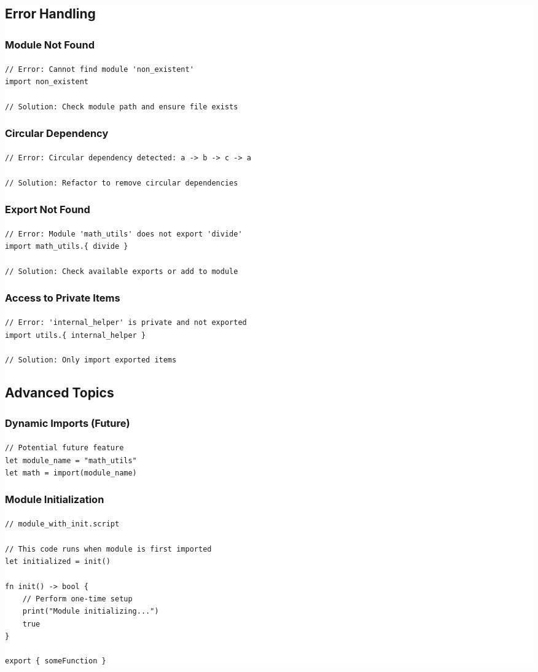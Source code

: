 ## Error Handling

### Module Not Found

```script
// Error: Cannot find module 'non_existent'
import non_existent

// Solution: Check module path and ensure file exists
```

### Circular Dependency

```script
// Error: Circular dependency detected: a -> b -> c -> a

// Solution: Refactor to remove circular dependencies
```

### Export Not Found

```script
// Error: Module 'math_utils' does not export 'divide'
import math_utils.{ divide }

// Solution: Check available exports or add to module
```

### Access to Private Items

```script
// Error: 'internal_helper' is private and not exported
import utils.{ internal_helper }

// Solution: Only import exported items
```

## Advanced Topics

### Dynamic Imports (Future)

```script
// Potential future feature
let module_name = "math_utils"
let math = import(module_name)
```

### Module Initialization

```script
// module_with_init.script

// This code runs when module is first imported
let initialized = init()

fn init() -> bool {
    // Perform one-time setup
    print("Module initializing...")
    true
}

export { someFunction }
```
